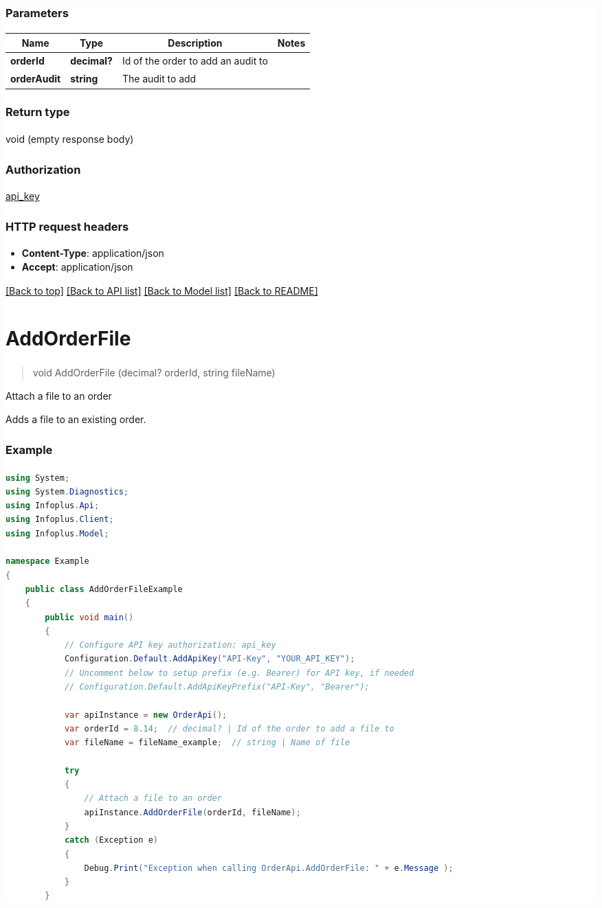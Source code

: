 ### Parameters

Name | Type | Description  | Notes
------------- | ------------- | ------------- | -------------
 **orderId** | **decimal?**| Id of the order to add an audit to | 
 **orderAudit** | **string**| The audit to add | 

### Return type

void (empty response body)

### Authorization

[api_key](../README.md#api_key)

### HTTP request headers

 - **Content-Type**: application/json
 - **Accept**: application/json

[[Back to top]](#) [[Back to API list]](../README.md#documentation-for-api-endpoints) [[Back to Model list]](../README.md#documentation-for-models) [[Back to README]](../README.md)

<a name="addorderfile"></a>
# **AddOrderFile**
> void AddOrderFile (decimal? orderId, string fileName)

Attach a file to an order

Adds a file to an existing order.

### Example
```csharp
using System;
using System.Diagnostics;
using Infoplus.Api;
using Infoplus.Client;
using Infoplus.Model;

namespace Example
{
    public class AddOrderFileExample
    {
        public void main()
        {
            // Configure API key authorization: api_key
            Configuration.Default.AddApiKey("API-Key", "YOUR_API_KEY");
            // Uncomment below to setup prefix (e.g. Bearer) for API key, if needed
            // Configuration.Default.AddApiKeyPrefix("API-Key", "Bearer");

            var apiInstance = new OrderApi();
            var orderId = 8.14;  // decimal? | Id of the order to add a file to
            var fileName = fileName_example;  // string | Name of file

            try
            {
                // Attach a file to an order
                apiInstance.AddOrderFile(orderId, fileName);
            }
            catch (Exception e)
            {
                Debug.Print("Exception when calling OrderApi.AddOrderFile: " + e.Message );
            }
        }
```